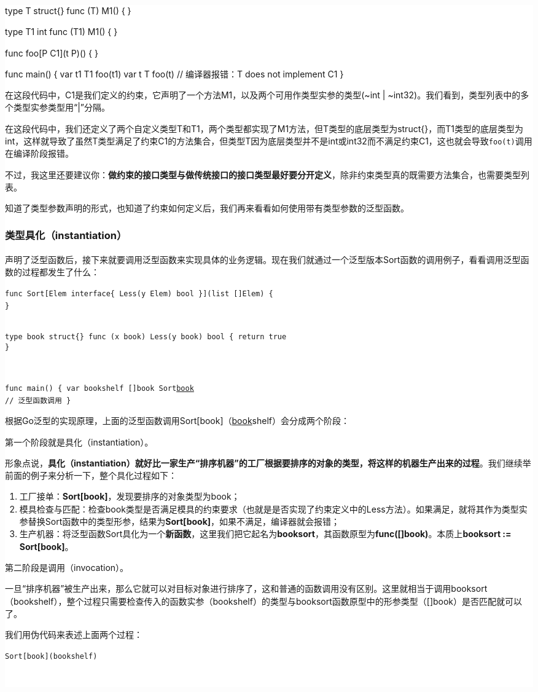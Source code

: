 type T struct{}
func (T) M1() {
}

type T1 int
func (T1) M1() {
}

func foo[P C1](t P)() {
}

func main() {
    var t1 T1
    foo(t1)
    var t T
    foo(t) // 编译器报错：T does not implement C1
}
</code></pre>
<p>在这段代码中，C1是我们定义的约束，它声明了一个方法M1，以及两个可用作类型实参的类型(~int | ~int32)。我们看到，类型列表中的多个类型实参类型用“|”分隔。</p>
<p>在这段代码中，我们还定义了两个自定义类型T和T1，两个类型都实现了M1方法，但T类型的底层类型为struct{}，而T1类型的底层类型为int，这样就导致了虽然T类型满足了约束C1的方法集合，但类型T因为底层类型并不是int或int32而不满足约束C1，这也就会导致<code>foo(t)</code>调用在编译阶段报错。</p>
<p>不过，我这里还要建议你：<strong>做约束的接口类型与做传统接口的接口类型最好要分开定义</strong>，除非约束类型真的既需要方法集合，也需要类型列表。</p>
<p>知道了类型参数声明的形式，也知道了约束如何定义后，我们再来看看如何使用带有类型参数的泛型函数。</p>
<h3 id="类型具化-instantiation">类型具化（instantiation）</h3>
<p>声明了泛型函数后，接下来就要调用泛型函数来实现具体的业务逻辑。现在我们就通过一个泛型版本Sort函数的调用例子，看看调用泛型函数的过程都发生了什么：</p>
<pre><code class="language-plain">func Sort[Elem interface{ Less(y Elem) bool }](list []Elem) {
}

type book struct{}
func (x book) Less(y book) bool {
        return true
}

func main() {
    var bookshelf []book
    Sort[book](bookshelf) // 泛型函数调用
}
</code></pre>
<p>根据Go泛型的实现原理，上面的泛型函数调用Sort[book]（<a href="bookshelf" target="_blank">book</a>shelf）会分成两个阶段：</p>
<p>第一个阶段就是具化（instantiation）。</p>
<p>形象点说，<strong>具化（instantiation）就好比一家生产“排序机器”的工厂根据要排序的对象的类型，将这样的机器生产出来的过程</strong>。我们继续举前面的例子来分析一下，整个具化过程如下：</p>
<ol>
<li>工厂接单：<strong>Sort[book]</strong>，发现要排序的对象类型为book；</li>
<li>模具检查与匹配：检查book类型是否满足模具的约束要求（也就是是否实现了约束定义中的Less方法）。如果满足，就将其作为类型实参替换Sort函数中的类型形参，结果为<strong>Sort[book]</strong>，如果不满足，编译器就会报错；</li>
<li>生产机器：将泛型函数Sort具化为一个<strong>新函数</strong>，这里我们把它起名为<strong>booksort</strong>，其函数原型为<strong>func([]book)</strong>。本质上<strong>booksort := Sort[book]</strong>。</li>
</ol>
<p>第二阶段是调用（invocation）。</p>
<p>一旦“排序机器”被生产出来，那么它就可以对目标对象进行排序了，这和普通的函数调用没有区别。这里就相当于调用booksort（bookshelf），整个过程只需要检查传入的函数实参（bookshelf）的类型与booksort函数原型中的形参类型（[]book）是否匹配就可以了。</p>
<p>我们用伪代码来表述上面两个过程：</p>
<pre><code class="language-plain">Sort[book](bookshelf)
